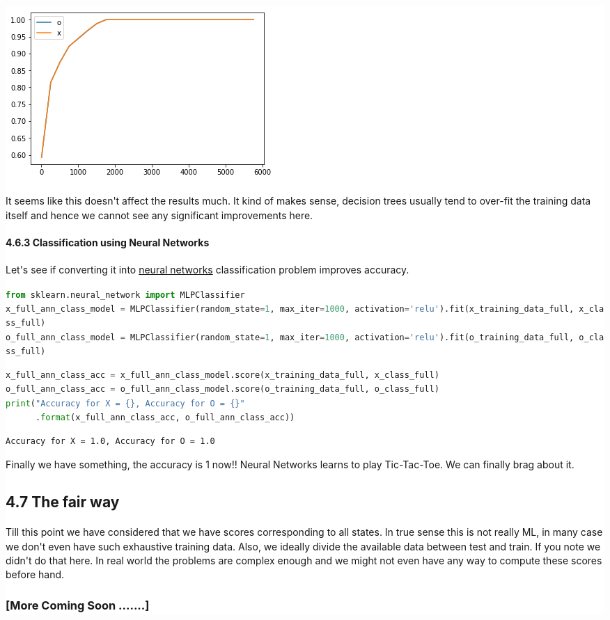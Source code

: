 
![png](/assets/img/2020-08-12-LearnTicTacToe/output_35_0.png)


It seems like this doesn't affect the results much. It kind of makes sense, decision trees usually tend to over-fit the training data itself and hence we cannot see any significant improvements here.

#### 4.6.3 Classification using Neural Networks

Let's see if converting it into [neural networks](https://en.wikipedia.org/wiki/Artificial_neural_network) classification problem improves accuracy.



```python
from sklearn.neural_network import MLPClassifier
x_full_ann_class_model = MLPClassifier(random_state=1, max_iter=1000, activation='relu').fit(x_training_data_full, x_class_full)
o_full_ann_class_model = MLPClassifier(random_state=1, max_iter=1000, activation='relu').fit(o_training_data_full, o_class_full)
```


```python
x_full_ann_class_acc = x_full_ann_class_model.score(x_training_data_full, x_class_full)
o_full_ann_class_acc = o_full_ann_class_model.score(o_training_data_full, o_class_full)
print("Accuracy for X = {}, Accuracy for O = {}"
      .format(x_full_ann_class_acc, o_full_ann_class_acc))
```

    Accuracy for X = 1.0, Accuracy for O = 1.0
    

Finally we have something, the accuracy is 1 now!! Neural Networks learns to play Tic-Tac-Toe. We can finally brag about it.

## 4.7 The fair way

Till this point we have considered that we have scores corresponding to all states. In true sense this is not really ML, in many case we don't even have such exhaustive training data. Also, we ideally divide the available data between test and train. If you note we didn't do that here. In real world the problems are complex enough and we might not even have any way to compute these scores before hand. 
### \[More Coming Soon .......\]
